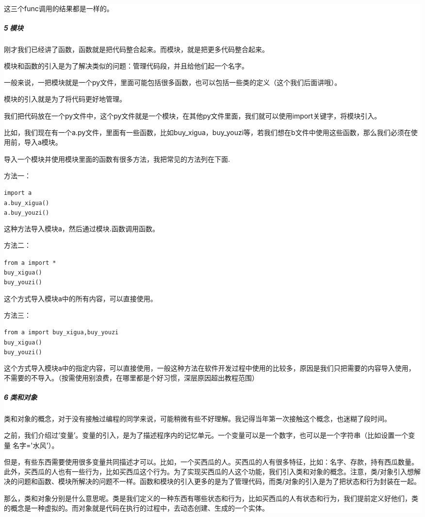 这三个func调用的结果都是一样的。

##### 5 模块

刚才我们已经讲了函数，函数就是把代码整合起来。而模块，就是把更多代码整合起来。

模块和函数的引入是为了解决类似的问题：管理代码段，并且给他们起一个名字。

一般来说，一把模块就是一个py文件，里面可能包括很多函数，也可以包括一些类的定义（这个我们后面讲哦）。

模块的引入就是为了将代码更好地管理。

我们把代码放在一个py文件中，这个py文件就是一个模块，在其他py文件里面，我们就可以使用import关键字，将模块引入。

比如，我们现在有一个a.py文件，里面有一些函数，比如buy_xigua，buy_youzi等，若我们想在b文件中使用这些函数，那么我们必须在使用前，导入a模块。

导入一个模块并使用模块里面的函数有很多方法，我把常见的方法列在下面.

方法一：

```
import a
a.buy_xigua()
a.buy_youzi()

```

这种方法导入模块a，然后通过模块.函数调用函数。

方法二：

```
from a import *
buy_xigua()
buy_youzi()

```

这个方式导入模块a中的所有内容，可以直接使用。

方法三：

```
from a import buy_xigua,buy_youzi
buy_xigua()
buy_youzi()

```

这个方式导入模块a中的指定内容，可以直接使用，一般这种方法在软件开发过程中使用的比较多，原因是我们只把需要的内容导入使用，不需要的不导入。（按需使用别浪费，在哪里都是个好习惯，深层原因超出教程范围）

##### 6 类和对象

类和对象的概念，对于没有接触过编程的同学来说，可能稍微有些不好理解。我记得当年第一次接触这个概念，也迷糊了段时间。

之前，我们介绍过‘变量’。变量的引入，是为了描述程序内的记忆单元。一个变量可以是一个数字，也可以是一个字符串（比如设置一个变量 名字='水风'）。

但是，有些东西需要使用很多变量共同描述才可以。比如，一个买西瓜的人。买西瓜的人有很多特征，比如：名字、存款，持有西瓜数量。此外，买西瓜的人也有一些行为，比如买西瓜这个行为。为了实现买西瓜的人这个功能，我们引入类和对象的概念。注意，类/对象引入想解决的问题和函数、模块所解决的问题不一样。函数和模块的引入更多的是为了管理代码，而类/对象的引入是为了把状态和行为封装在一起。

那么，类和对象分别是什么意思呢。类是我们定义的一种东西有哪些状态和行为，比如买西瓜的人有状态和行为，我们提前定义好他们，类的概念是一种虚拟的。而对象就是代码在执行的过程中，去动态创建、生成的一个实体。

